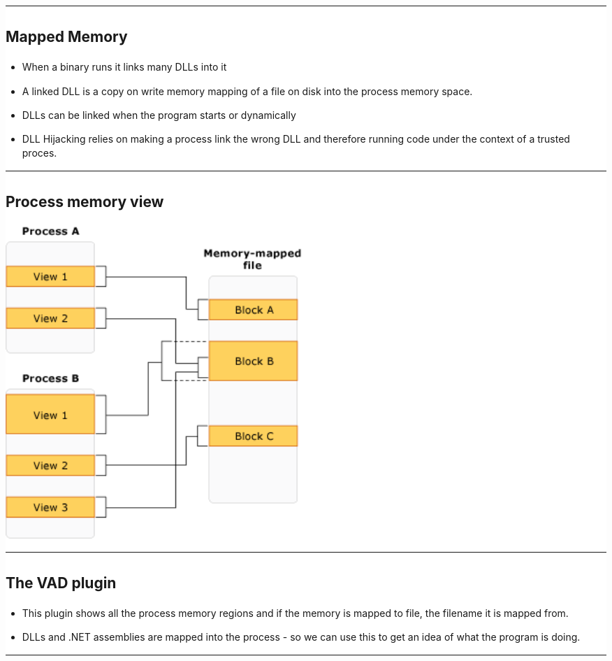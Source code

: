 </div>

---



## Mapped Memory

* When a binary runs it links many DLLs into it

* A linked DLL is a copy on write memory mapping of a file on disk
  into the process memory space.

* DLLs can be linked when the program starts or dynamically

* DLL Hijacking relies on making a process link the wrong DLL and
  therefore running code under the context of a trusted proces.

---



## Process memory view

<img src="process_memory.png" style="width: 50%"  />

---



## The VAD plugin

* This plugin shows all the process memory regions and if the memory
  is mapped to file, the filename it is mapped from.

* DLLs and .NET assemblies are mapped into the process - so we can use
  this to get an idea of what the program is doing.

---

